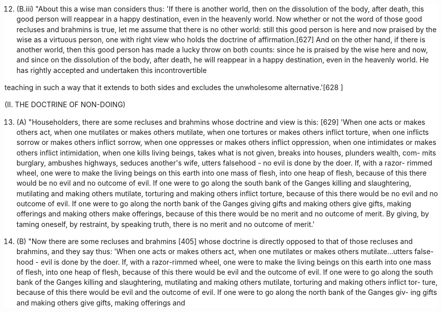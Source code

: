 12. (B.iii) "About this a wise man considers thus: 'If there is
another world, then on the dissolution of the body, after death,
this good person will reappear in a happy destination, even in
the heavenly world. Now whether or not the word of those
good recluses and brahmins is true, let me assume that there is
no other world: still this good person is here and now praised
by the wise as a virtuous person, one with right view who holds
the doctrine of affirmation.[627] And on the other hand, if there is
another world, then this good person has made a lucky throw
on both counts: since he is praised by the wise here and now,
and since on the dissolution of the body, after death, he will
reappear in a happy destination, even in the heavenly world.
He has rightly accepted and undertaken this incontrovertible

teaching in such a way that it extends to both sides and excludes
the unwholesome alternative.'[628 ]

(II. THE DOCTRINE OF NON-DOING)

13. (A) "Householders, there are some recluses and brahmins
whose doctrine and view is this: [629] 'When one acts or makes
others act, when one mutilates or makes others mutilate, when
one tortures or makes others inflict torture, when one inflicts
sorrow or makes others inflict sorrow, when one oppresses or
makes others inflict oppression, when one intimidates or makes
others inflict intimidation, when one kills living beings, takes
what is not given, breaks into houses, plunders wealth, com-
mits burglary, ambushes highways, seduces another's wife,
utters falsehood - no evil is done by the doer. If, with a razor-
rimmed wheel, one were to make the living beings on this earth
into one mass of flesh, into one heap of flesh, because of this
there would be no evil and no outcome of evil. If one were to go
along the south bank of the Ganges killing and slaughtering,
mutilating and making others mutilate, torturing and making
others inflict torture, because of this there would be no evil and
no outcome of evil. If one were to go along the north bank of
the Ganges giving gifts and making others give gifts, making
offerings and making others make offerings, because of this
there would be no merit and no outcome of merit. By giving, by
taming oneself, by restraint, by speaking truth, there is no merit
and no outcome of merit.'

14. (B) "Now there are some recluses and brahmins [405]
whose doctrine is directly opposed to that of those recluses and
brahmins, and they say thus: 'When one acts or makes others
act, when one mutilates or makes others mutilate...utters false-
hood - evil is done by the doer. If, with a razor-rimmed wheel,
one were to make the living beings on this earth into one mass
of flesh, into one heap of flesh, because of this there would be
evil and the outcome of evil. If one were to go along the south
bank of the Ganges killing and slaughtering, mutilating and
making others mutilate, torturing and making others inflict tor-
ture, because of this there would be evil and the outcome of
evil. If one were to go along the north bank of the Ganges giv-
ing gifts and making others give gifts, making offerings and
